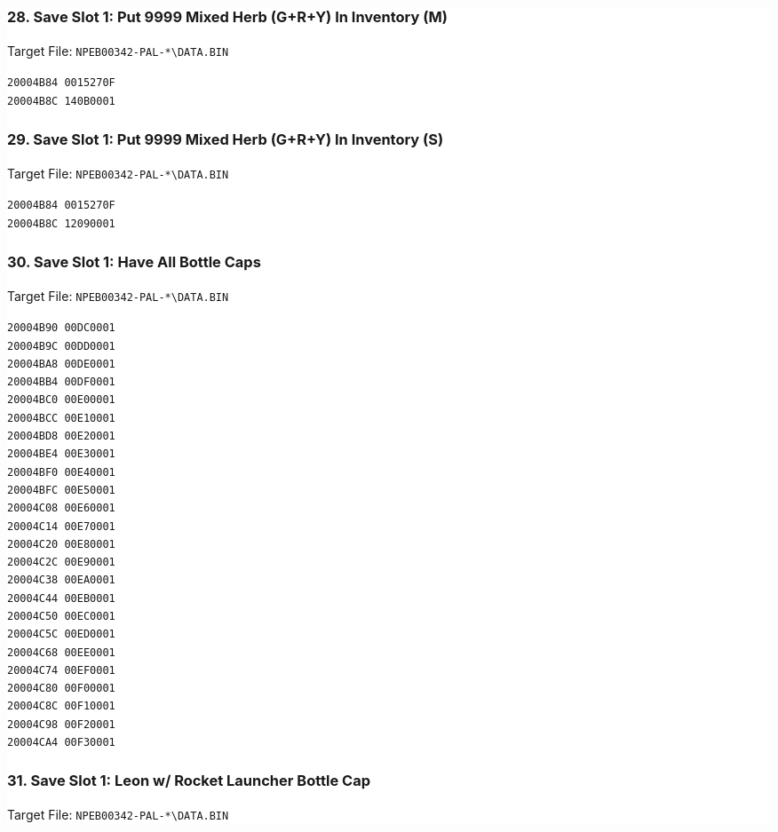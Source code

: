 ### 28. Save Slot 1: Put 9999 Mixed Herb (G+R+Y) In Inventory (M)

Target File: `NPEB00342-PAL-*\DATA.BIN`

```
20004B84 0015270F
20004B8C 140B0001
```

### 29. Save Slot 1: Put 9999 Mixed Herb (G+R+Y) In Inventory (S)

Target File: `NPEB00342-PAL-*\DATA.BIN`

```
20004B84 0015270F
20004B8C 12090001
```

### 30. Save Slot 1: Have All Bottle Caps

Target File: `NPEB00342-PAL-*\DATA.BIN`

```
20004B90 00DC0001
20004B9C 00DD0001
20004BA8 00DE0001
20004BB4 00DF0001
20004BC0 00E00001
20004BCC 00E10001
20004BD8 00E20001
20004BE4 00E30001
20004BF0 00E40001
20004BFC 00E50001
20004C08 00E60001
20004C14 00E70001
20004C20 00E80001
20004C2C 00E90001
20004C38 00EA0001
20004C44 00EB0001
20004C50 00EC0001
20004C5C 00ED0001
20004C68 00EE0001
20004C74 00EF0001
20004C80 00F00001
20004C8C 00F10001
20004C98 00F20001
20004CA4 00F30001
```

### 31. Save Slot 1: Leon w/ Rocket Launcher Bottle Cap

Target File: `NPEB00342-PAL-*\DATA.BIN`
